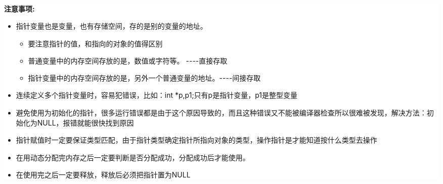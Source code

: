 

**注意事项:**

+ 指针变量也是变量，也有存储空间，存的是别的变量的地址。

  + 要注意指针的值，和指向的对象的值得区别

  + 普通变量中的内存空间存放的是，数值或字符等。 ----直接存取

  + 指针变量中的内存空间存放的是，另外一个普通变量的地址。----间接存取

    

+ 连续定义多个指针变量时，容易犯错误，比如：int *p,p1;只有p是指针变量，p1是整型变量

+ 避免使用为初始化的指针，很多运行错误都是由于这个原因导致的，而且这种错误又不能被编译器检查所以很难被发现，解决方法：初始化为NULL，报错就能很快找到原因

+ 指针赋值时一定要保证类型匹配，由于指针类型确定指针所指向对象的类型，操作指针是才能知道按什么类型去操作

+ 在用动态分配完内存之后一定要判断是否分配成功，分配成功后才能使用。

+ 在使用完之后一定要释放，释放后必须把指针置为NULL
